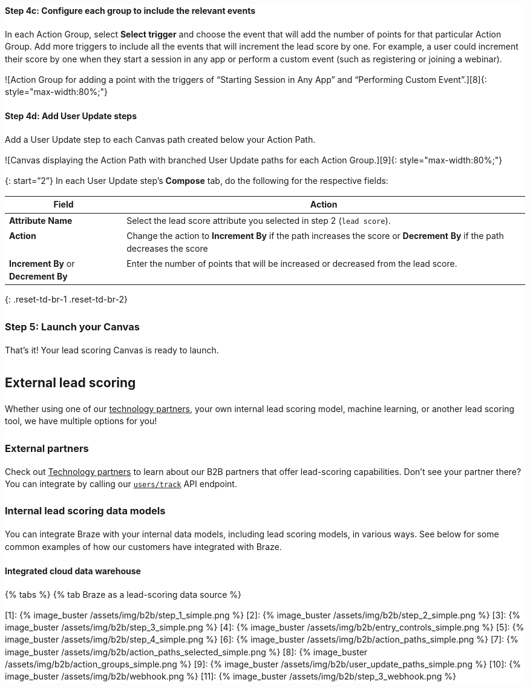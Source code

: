 #### Step 4c: Configure each group to include the relevant events

In each Action Group, select **Select trigger** and choose the event that will add the number of points for that particular Action Group. Add more triggers to include all the events that will increment the lead score by one. For example, a user could increment their score by one when they start a session in any app or perform a custom event (such as registering or joining a webinar). 

![Action Group for adding a point with the triggers of “Starting Session in Any App” and “Performing Custom Event”.][8]{: style="max-width:80%;"}

#### Step 4d: Add User Update steps

Add a User Update step to each Canvas path created below your Action Path. 

![Canvas displaying the Action Path with branched User Update paths for each Action Group.][9]{: style="max-width:80%;"}

{: start=”2”}
In each User Update step’s **Compose** tab, do the following for the respective fields:

| Field | Action |
| --- | --- |
| **Attribute Name** | Select the lead score attribute you selected in step 2 (`lead score`).|
| **Action** | Change the action to **Increment By** if the path increases the score or **Decrement By** if the path decreases the score |
| **Increment By** or **Decrement By** | Enter the number of points that will be increased or decreased from the lead score.|
{: .reset-td-br-1 .reset-td-br-2}

### Step 5: Launch your Canvas

That’s it! Your lead scoring Canvas is ready to launch.

## External lead scoring

Whether using one of our [technology partners]({{site.baseurl}}/partners/home/), your own internal lead scoring model, machine learning, or another lead scoring tool, we have multiple options for you!

### External partners

Check out [Technology partners]({{site.baseurl}}/partners/home) to learn about our B2B partners that offer lead-scoring capabilities. Don’t see your partner there? You can integrate by calling our [`users/track`]({{site.baseurl}}/api/endpoints/user_data/post_user_track#track-users) API endpoint. 

### Internal lead scoring data models

You can integrate Braze with your internal data models, including lead scoring models, in various ways. See below for some common examples of how our customers have integrated with Braze.

#### Integrated cloud data warehouse

{% tabs %}
{% tab Braze as a lead-scoring data source %}


[1]: {% image_buster /assets/img/b2b/step_1_simple.png %}
[2]: {% image_buster /assets/img/b2b/step_2_simple.png %}
[3]: {% image_buster /assets/img/b2b/step_3_simple.png %}
[4]: {% image_buster /assets/img/b2b/entry_controls_simple.png %}
[5]: {% image_buster /assets/img/b2b/step_4_simple.png %}
[6]: {% image_buster /assets/img/b2b/action_paths_simple.png %}
[7]: {% image_buster /assets/img/b2b/action_paths_selected_simple.png %}
[8]: {% image_buster /assets/img/b2b/action_groups_simple.png %}
[9]: {% image_buster /assets/img/b2b/user_update_paths_simple.png %}
[10]: {% image_buster /assets/img/b2b/webhook.png %}
[11]: {% image_buster /assets/img/b2b/step_3_webhook.png %}